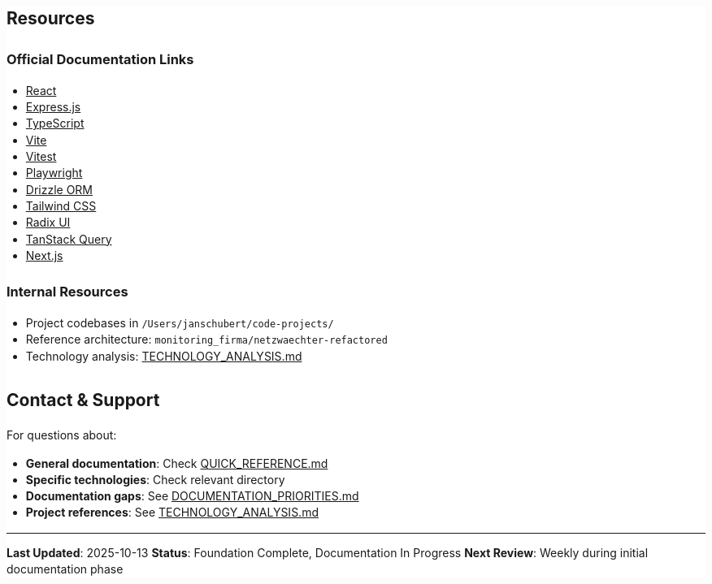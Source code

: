 ## Resources

### Official Documentation Links
- [React](https://react.dev)
- [Express.js](https://expressjs.com)
- [TypeScript](https://www.typescriptlang.org)
- [Vite](https://vitejs.dev)
- [Vitest](https://vitest.dev)
- [Playwright](https://playwright.dev)
- [Drizzle ORM](https://orm.drizzle.team)
- [Tailwind CSS](https://tailwindcss.com)
- [Radix UI](https://www.radix-ui.com)
- [TanStack Query](https://tanstack.com/query)
- [Next.js](https://nextjs.org)

### Internal Resources
- Project codebases in `/Users/janschubert/code-projects/`
- Reference architecture: `monitoring_firma/netzwaechter-refactored`
- Technology analysis: [TECHNOLOGY_ANALYSIS.md](./TECHNOLOGY_ANALYSIS.md)

## Contact & Support

For questions about:
- **General documentation**: Check [QUICK_REFERENCE.md](./QUICK_REFERENCE.md)
- **Specific technologies**: Check relevant directory
- **Documentation gaps**: See [DOCUMENTATION_PRIORITIES.md](./DOCUMENTATION_PRIORITIES.md)
- **Project references**: See [TECHNOLOGY_ANALYSIS.md](./TECHNOLOGY_ANALYSIS.md)

---

**Last Updated**: 2025-10-13
**Status**: Foundation Complete, Documentation In Progress
**Next Review**: Weekly during initial documentation phase
